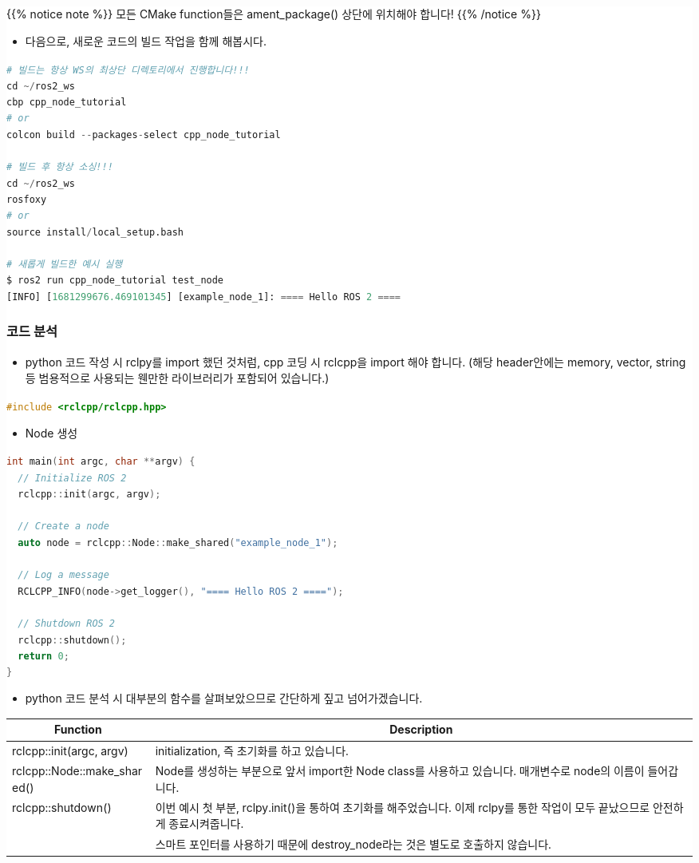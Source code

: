 {{% notice note %}}
모든 CMake function들은 ament_package() 상단에 위치해야 합니다!
{{% /notice %}}

- 다음으로, 새로운 코드의 빌드 작업을 함께 해봅시다.

```python
# 빌드는 항상 WS의 최상단 디렉토리에서 진행합니다!!!
cd ~/ros2_ws
cbp cpp_node_tutorial
# or
colcon build --packages-select cpp_node_tutorial

# 빌드 후 항상 소싱!!!
cd ~/ros2_ws
rosfoxy
# or
source install/local_setup.bash

# 새롭게 빌드한 예시 실행
$ ros2 run cpp_node_tutorial test_node
[INFO] [1681299676.469101345] [example_node_1]: ==== Hello ROS 2 ====
```

### 코드 분석

- python 코드 작성 시 rclpy를 import 했던 것처럼, cpp 코딩 시 rclcpp을 import 해야 합니다. (해당 header안에는 memory, vector, string 등 범용적으로 사용되는 웬만한 라이브러리가 포함되어 있습니다.)

```cpp
#include <rclcpp/rclcpp.hpp>
```

- Node 생성

```cpp
int main(int argc, char **argv) {
  // Initialize ROS 2
  rclcpp::init(argc, argv);

  // Create a node
  auto node = rclcpp::Node::make_shared("example_node_1");

  // Log a message
  RCLCPP_INFO(node->get_logger(), "==== Hello ROS 2 ====");

  // Shutdown ROS 2
  rclcpp::shutdown();
  return 0;
}
```

- python 코드 분석 시 대부분의 함수를 살펴보았으므로 간단하게 짚고 넘어가겠습니다.

| Function                    | Description                                                                                                                       |
| --------------------------- | --------------------------------------------------------------------------------------------------------------------------------- |
| rclcpp::init(argc, argv)    | initialization, 즉 초기화를 하고 있습니다.                                                                                        |
| rclcpp::Node::make_shared() | Node를 생성하는 부분으로 앞서 import한 Node class를 사용하고 있습니다. 매개변수로 node의 이름이 들어갑니다.                       |
| rclcpp::shutdown()          | 이번 예시 첫 부분, rclpy.init()을 통하여 초기화를 해주었습니다. 이제 rclpy를 통한 작업이 모두 끝났으므로 안전하게 종료시켜줍니다. |
|                             | 스마트 포인터를 사용하기 때문에 destroy_node라는 것은 별도로 호출하지 않습니다.                                                   |
